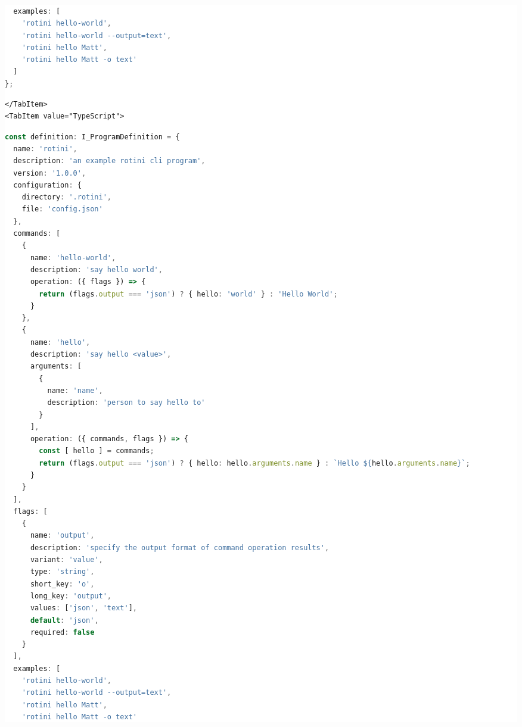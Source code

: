```javascript
  examples: [
    'rotini hello-world',
    'rotini hello-world --output=text',
    'rotini hello Matt',
    'rotini hello Matt -o text'
  ]
};
```
```mdx-code-block
</TabItem>
<TabItem value="TypeScript">
```

```typescript
const definition: I_ProgramDefinition = {
  name: 'rotini',
  description: 'an example rotini cli program',
  version: '1.0.0',
  configuration: {
    directory: '.rotini',
    file: 'config.json'
  },
  commands: [
    {
      name: 'hello-world',
      description: 'say hello world',
      operation: ({ flags }) => {
        return (flags.output === 'json') ? { hello: 'world' } : 'Hello World';
      }
    },
    {
      name: 'hello',
      description: 'say hello <value>',
      arguments: [
        {
          name: 'name',
          description: 'person to say hello to'
        }
      ],
      operation: ({ commands, flags }) => {
        const [ hello ] = commands;
        return (flags.output === 'json') ? { hello: hello.arguments.name } : `Hello ${hello.arguments.name}`;
      }
    }
  ],
  flags: [
    {
      name: 'output',
      description: 'specify the output format of command operation results',
      variant: 'value',
      type: 'string',
      short_key: 'o',
      long_key: 'output',
      values: ['json', 'text'],
      default: 'json',
      required: false
    }
  ],
  examples: [
    'rotini hello-world',
    'rotini hello-world --output=text',
    'rotini hello Matt',
    'rotini hello Matt -o text'
```